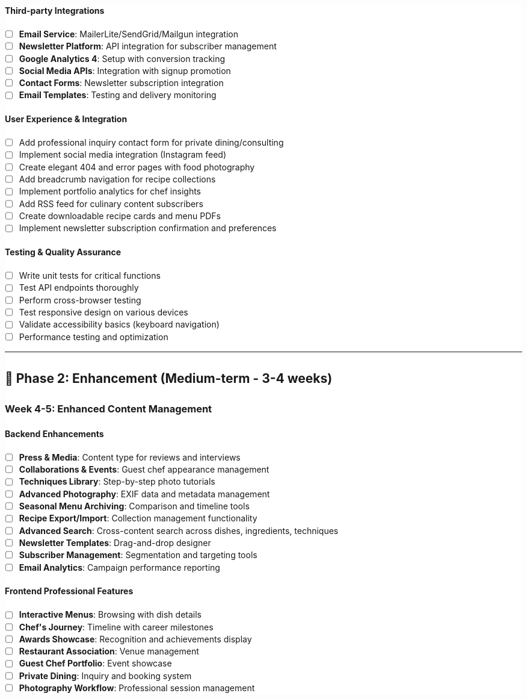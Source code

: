 
  


#### Third-party Integrations
- [ ] **Email Service**: MailerLite/SendGrid/Mailgun integration
- [ ] **Newsletter Platform**: API integration for subscriber management
- [ ] **Google Analytics 4**: Setup with conversion tracking
- [ ] **Social Media APIs**: Integration with signup promotion
- [ ] **Contact Forms**: Newsletter subscription integration
- [ ] **Email Templates**: Testing and delivery monitoring

#### User Experience & Integration
- [ ] Add professional inquiry contact form for private dining/consulting
- [ ] Implement social media integration (Instagram feed)
- [ ] Create elegant 404 and error pages with food photography
- [ ] Add breadcrumb navigation for recipe collections
- [ ] Implement portfolio analytics for chef insights
- [ ] Add RSS feed for culinary content subscribers
- [ ] Create downloadable recipe cards and menu PDFs
- [ ] Implement newsletter subscription confirmation and preferences

#### Testing & Quality Assurance
- [ ] Write unit tests for critical functions
- [ ] Test API endpoints thoroughly
- [ ] Perform cross-browser testing
- [ ] Test responsive design on various devices
- [ ] Validate accessibility basics (keyboard navigation)
- [ ] Performance testing and optimization

---

## 🚀 Phase 2: Enhancement (Medium-term - 3-4 weeks)

### **Week 4-5: Enhanced Content Management**

#### Backend Enhancements
- [ ] **Press & Media**: Content type for reviews and interviews
- [ ] **Collaborations & Events**: Guest chef appearance management
- [ ] **Techniques Library**: Step-by-step photo tutorials
- [ ] **Advanced Photography**: EXIF data and metadata management
- [ ] **Seasonal Menu Archiving**: Comparison and timeline tools
- [ ] **Recipe Export/Import**: Collection management functionality
- [ ] **Advanced Search**: Cross-content search across dishes, ingredients, techniques
- [ ] **Newsletter Templates**: Drag-and-drop designer
- [ ] **Subscriber Management**: Segmentation and targeting tools
- [ ] **Email Analytics**: Campaign performance reporting

#### Frontend Professional Features
- [ ] **Interactive Menus**: Browsing with dish details
- [ ] **Chef's Journey**: Timeline with career milestones
- [ ] **Awards Showcase**: Recognition and achievements display
- [ ] **Restaurant Association**: Venue management
- [ ] **Guest Chef Portfolio**: Event showcase
- [ ] **Private Dining**: Inquiry and booking system
- [ ] **Photography Workflow**: Professional session management
